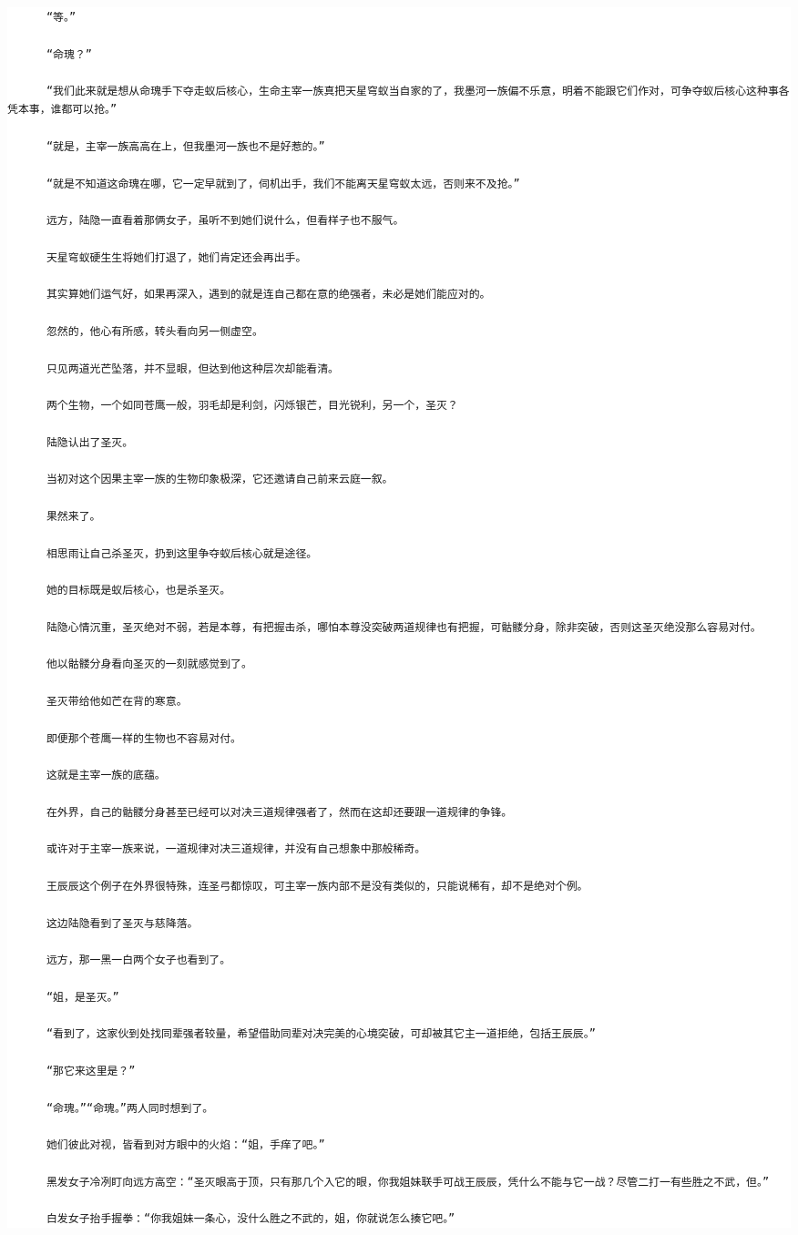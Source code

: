           “等。”
      
          “命瑰？”
      
          “我们此来就是想从命瑰手下夺走蚁后核心，生命主宰一族真把天星穹蚁当自家的了，我墨河一族偏不乐意，明着不能跟它们作对，可争夺蚁后核心这种事各凭本事，谁都可以抢。”
      
          “就是，主宰一族高高在上，但我墨河一族也不是好惹的。”
      
          “就是不知道这命瑰在哪，它一定早就到了，伺机出手，我们不能离天星穹蚁太远，否则来不及抢。”
      
          远方，陆隐一直看着那俩女子，虽听不到她们说什么，但看样子也不服气。
      
          天星穹蚁硬生生将她们打退了，她们肯定还会再出手。
      
          其实算她们运气好，如果再深入，遇到的就是连自己都在意的绝强者，未必是她们能应对的。
      
          忽然的，他心有所感，转头看向另一侧虚空。
      
          只见两道光芒坠落，并不显眼，但达到他这种层次却能看清。
      
          两个生物，一个如同苍鹰一般，羽毛却是利剑，闪烁银芒，目光锐利，另一个，圣灭？
      
          陆隐认出了圣灭。
      
          当初对这个因果主宰一族的生物印象极深，它还邀请自己前来云庭一叙。
      
          果然来了。
      
          相思雨让自己杀圣灭，扔到这里争夺蚁后核心就是途径。
      
          她的目标既是蚁后核心，也是杀圣灭。
      
          陆隐心情沉重，圣灭绝对不弱，若是本尊，有把握击杀，哪怕本尊没突破两道规律也有把握，可骷髅分身，除非突破，否则这圣灭绝没那么容易对付。
      
          他以骷髅分身看向圣灭的一刻就感觉到了。
      
          圣灭带给他如芒在背的寒意。
      
          即便那个苍鹰一样的生物也不容易对付。
      
          这就是主宰一族的底蕴。
      
          在外界，自己的骷髅分身甚至已经可以对决三道规律强者了，然而在这却还要跟一道规律的争锋。
      
          或许对于主宰一族来说，一道规律对决三道规律，并没有自己想象中那般稀奇。
      
          王辰辰这个例子在外界很特殊，连圣弓都惊叹，可主宰一族内部不是没有类似的，只能说稀有，却不是绝对个例。
      
          这边陆隐看到了圣灭与慈降落。
      
          远方，那一黑一白两个女子也看到了。
      
          “姐，是圣灭。”
      
          “看到了，这家伙到处找同辈强者较量，希望借助同辈对决完美的心境突破，可却被其它主一道拒绝，包括王辰辰。”
      
          “那它来这里是？”
      
          “命瑰。”“命瑰。”两人同时想到了。
      
          她们彼此对视，皆看到对方眼中的火焰：“姐，手痒了吧。”
      
          黑发女子冷冽盯向远方高空：“圣灭眼高于顶，只有那几个入它的眼，你我姐妹联手可战王辰辰，凭什么不能与它一战？尽管二打一有些胜之不武，但。”
      
          白发女子抬手握拳：“你我姐妹一条心，没什么胜之不武的，姐，你就说怎么揍它吧。”
      